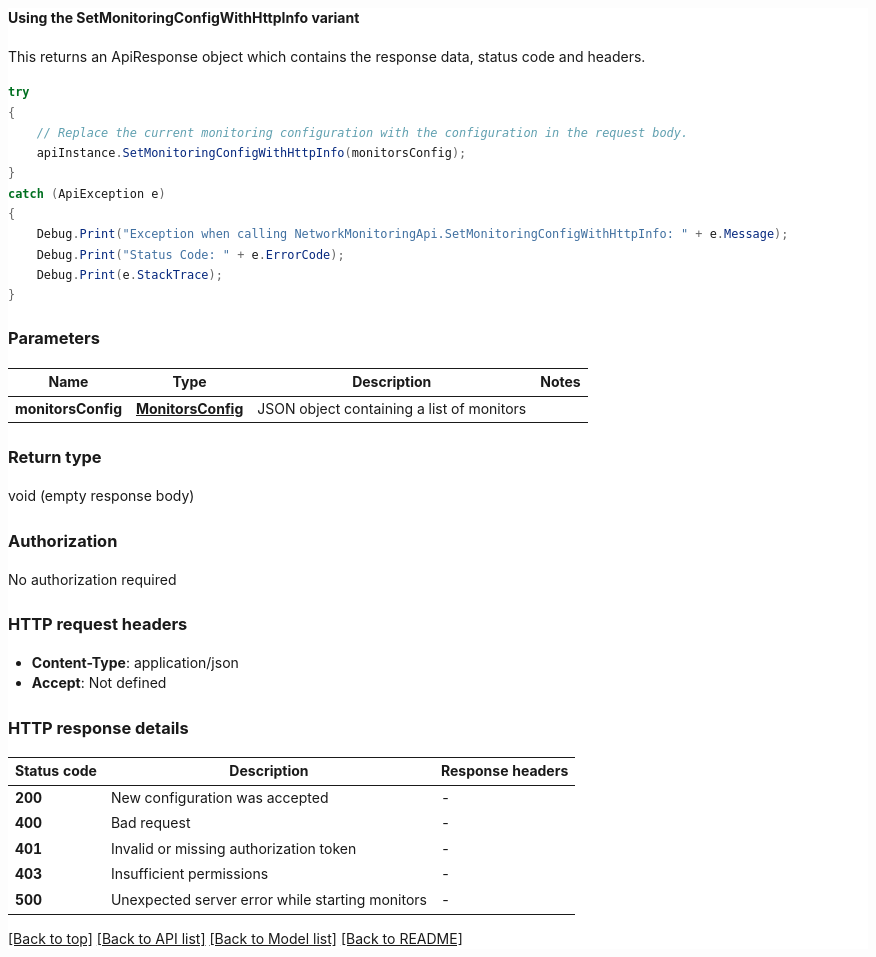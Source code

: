 #### Using the SetMonitoringConfigWithHttpInfo variant
This returns an ApiResponse object which contains the response data, status code and headers.

```csharp
try
{
    // Replace the current monitoring configuration with the configuration in the request body.
    apiInstance.SetMonitoringConfigWithHttpInfo(monitorsConfig);
}
catch (ApiException e)
{
    Debug.Print("Exception when calling NetworkMonitoringApi.SetMonitoringConfigWithHttpInfo: " + e.Message);
    Debug.Print("Status Code: " + e.ErrorCode);
    Debug.Print(e.StackTrace);
}
```

### Parameters

| Name | Type | Description | Notes |
|------|------|-------------|-------|
| **monitorsConfig** | [**MonitorsConfig**](MonitorsConfig.md) | JSON object containing a list of monitors |  |

### Return type

void (empty response body)

### Authorization

No authorization required

### HTTP request headers

 - **Content-Type**: application/json
 - **Accept**: Not defined


### HTTP response details
| Status code | Description | Response headers |
|-------------|-------------|------------------|
| **200** | New configuration was accepted |  -  |
| **400** | Bad request |  -  |
| **401** | Invalid or missing authorization token |  -  |
| **403** | Insufficient permissions |  -  |
| **500** | Unexpected server error while starting monitors |  -  |

[[Back to top]](#) [[Back to API list]](../README.md#documentation-for-api-endpoints) [[Back to Model list]](../README.md#documentation-for-models) [[Back to README]](../README.md)

